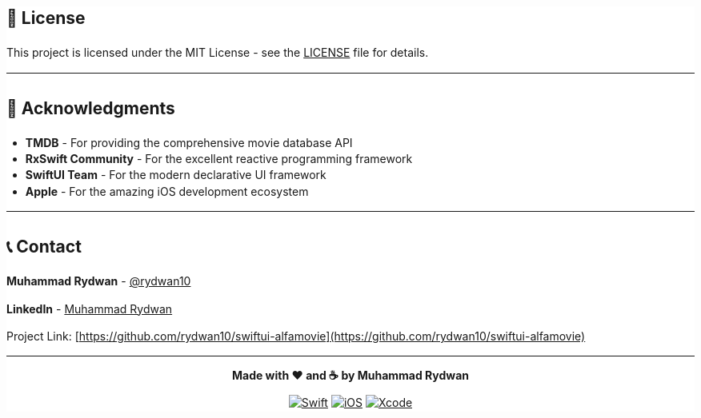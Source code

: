 ## 📄 License

This project is licensed under the MIT License - see the [LICENSE](LICENSE) file for details.

---

## 🙏 Acknowledgments

- **TMDB** - For providing the comprehensive movie database API
- **RxSwift Community** - For the excellent reactive programming framework
- **SwiftUI Team** - For the modern declarative UI framework
- **Apple** - For the amazing iOS development ecosystem

---

## 📞 Contact

**Muhammad Rydwan** - [@rydwan10](https://github.com/rydwan10)

**LinkedIn** - [Muhammad Rydwan](https://linkedin.com/in/muhammad-rydwan)

Project Link: [https://github.com/rydwan10/swiftui-alfamovie](https://github.com/rydwan10/swiftui-alfamovie)

---

<div align="center">

**Made with ❤️ and ☕ by Muhammad Rydwan**

[![Swift](https://img.shields.io/badge/Swift-5.9-orange.svg)](https://swift.org)
[![iOS](https://img.shields.io/badge/iOS-17.0+-blue.svg)](https://developer.apple.com/ios/)
[![Xcode](https://img.shields.io/badge/Xcode-15.0+-blue.svg)](https://developer.apple.com/xcode/)

</div> 
